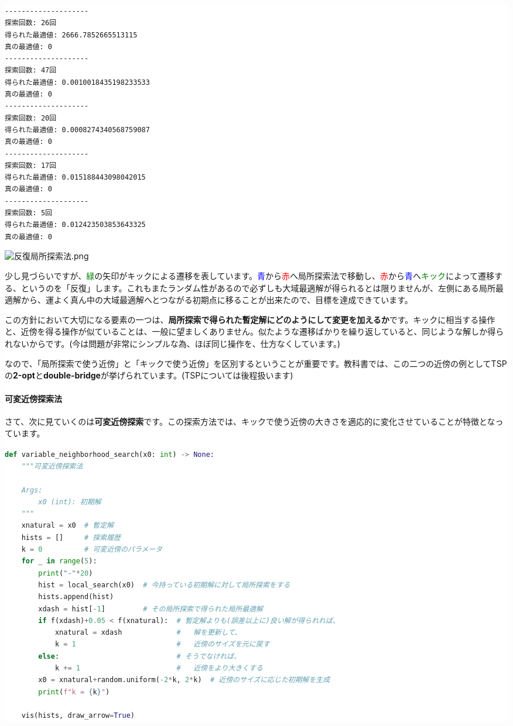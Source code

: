 ```markdown:実行結果
--------------------
探索回数: 26回
得られた最適値: 2666.7852665513115
真の最適値: 0
--------------------
探索回数: 47回
得られた最適値: 0.0010018435198233533
真の最適値: 0
--------------------
探索回数: 20回
得られた最適値: 0.0008274340568759087
真の最適値: 0
--------------------
探索回数: 17回
得られた最適値: 0.015188443098042015
真の最適値: 0
--------------------
探索回数: 5回
得られた最適値: 0.012423503853643325
真の最適値: 0
```

<img width=100% src="https://qiita-image-store.s3.ap-northeast-1.amazonaws.com/0/905155/4e2eba7b-d993-9523-6cf6-2b2db9a53da6.png" alt="反復局所探索法.png">

少し見づらいですが、<font color="Green">緑</font>の矢印がキックによる遷移を表しています。<font color="Blue">青</font>から<font color="Red">赤</font>へ局所探索法で移動し、<font color="Red">赤</font>から<font color="Blue">青</font>へ<font color="Green">キック</font>によって遷移する、というのを「反復」します。これもまたランダム性があるので必ずしも大域最適解が得られるとは限りませんが、左側にある局所最適解から、運よく真ん中の大域最適解へとつながる初期点に移ることが出来たので、目標を達成できています。

この方針において大切になる要素の一つは、**局所探索で得られた暫定解にどのようにして変更を加えるか**です。キックに相当する操作と、近傍を得る操作が似ていることは、一般に望ましくありません。似たような遷移ばかりを繰り返していると、同じような解しか得られないからです。(今は問題が非常にシンプルな為、ほぼ同じ操作を、仕方なくしています。)

なので、「局所探索で使う近傍」と「キックで使う近傍」を区別するということが重要です。教科書では、この二つの近傍の例としてTSPの**2-opt**と**double-bridge**が挙げられています。(TSPについては後程扱います)

#### 可変近傍探索法

さて、次に見ていくのは**可変近傍探索**です。この探索方法では、キックで使う近傍の大きさを適応的に変化させていることが特徴となっています。

```python
def variable_neighborhood_search(x0: int) -> None:
    """可変近傍探索法

    Args:
        x0 (int): 初期解
    """
    xnatural = x0  # 暫定解
    hists = []     # 探索履歴
    k = 0          # 可変近傍のパラメータ
    for _ in range(5):
        print("-"*20)
        hist = local_search(x0)  # 今持っている初期解に対して局所探索をする
        hists.append(hist)
        xdash = hist[-1]         # その局所探索で得られた局所最適解
        if f(xdash)+0.05 < f(xnatural):  # 暫定解よりも(誤差以上に)良い解が得られれば、
            xnatural = xdash             #   解を更新して、
            k = 1                        #   近傍のサイズを元に戻す
        else:                            # そうでなければ、
            k += 1                       #   近傍をより大きくする
        x0 = xnatural+random.uniform(-2*k, 2*k)  # 近傍のサイズに応じた初期解を生成
        print(f"k = {k}")

    vis(hists, draw_arrow=True)
```

